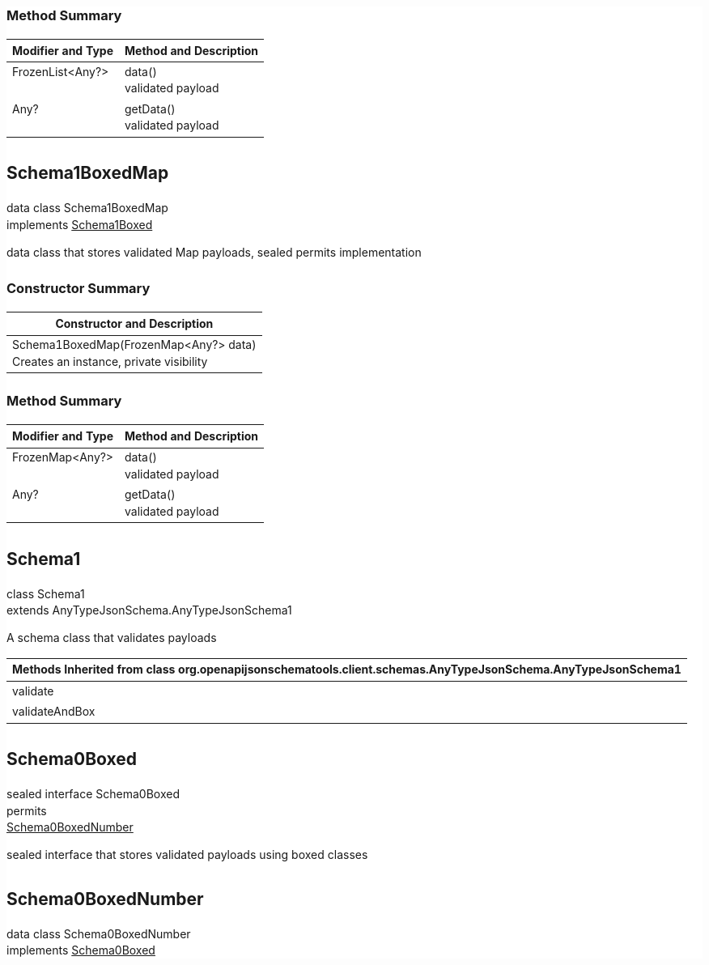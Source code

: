 ### Method Summary
| Modifier and Type | Method and Description |
| ----------------- | ---------------------- |
| FrozenList<Any?> | data()<br>validated payload |
| Any? | getData()<br>validated payload |

## Schema1BoxedMap
data class Schema1BoxedMap<br>
implements [Schema1Boxed](#schema1boxed)

data class that stores validated Map payloads, sealed permits implementation

### Constructor Summary
| Constructor and Description |
| --------------------------- |
| Schema1BoxedMap(FrozenMap<Any?> data)<br>Creates an instance, private visibility |

### Method Summary
| Modifier and Type | Method and Description |
| ----------------- | ---------------------- |
| FrozenMap<Any?> | data()<br>validated payload |
| Any? | getData()<br>validated payload |

## Schema1
class Schema1<br>
extends AnyTypeJsonSchema.AnyTypeJsonSchema1

A schema class that validates payloads

| Methods Inherited from class org.openapijsonschematools.client.schemas.AnyTypeJsonSchema.AnyTypeJsonSchema1 |
| ------------------------------------------------------------------ |
| validate                                                           |
| validateAndBox                                                     |

## Schema0Boxed
sealed interface Schema0Boxed<br>
permits<br>
[Schema0BoxedNumber](#schema0boxednumber)

sealed interface that stores validated payloads using boxed classes

## Schema0BoxedNumber
data class Schema0BoxedNumber<br>
implements [Schema0Boxed](#schema0boxed)
